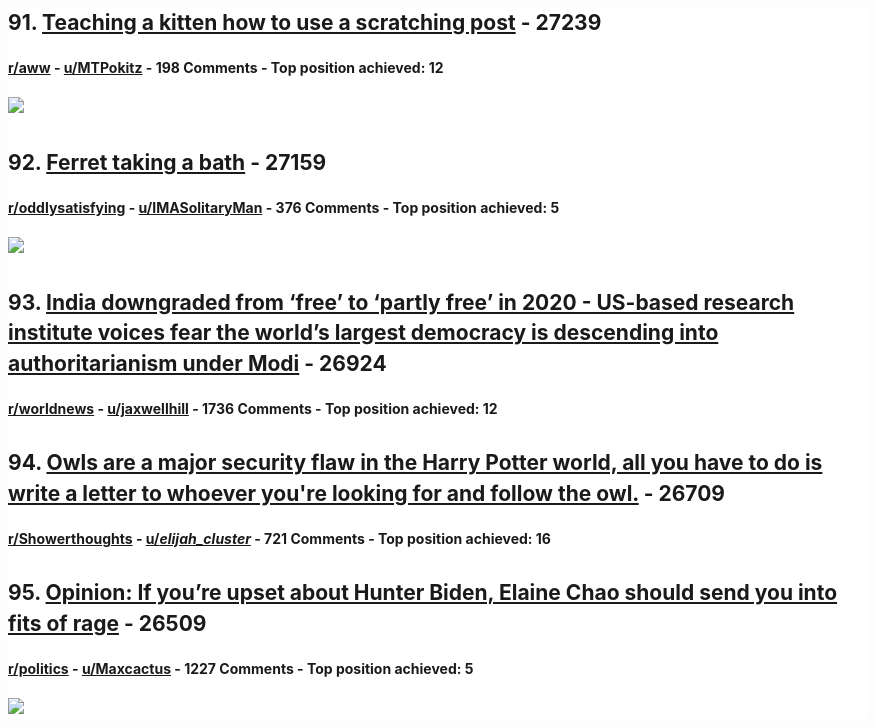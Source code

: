 ## 91. [Teaching a kitten how to use a scratching post](http://reddit.com/r/aww/comments/lzcyms/teaching_a_kitten_how_to_use_a_scratching_post/) - 27239
#### [r/aww](http://reddit.com/r/aww) - [u/MTPokitz](http://reddit.com/u/MTPokitz) - 198 Comments - Top position achieved: 12

<a href="https://v.redd.it/5d2uc0jfjhl61"><img src="https://b.thumbs.redditmedia.com/n7-ihZoHulQVecEdTBapsNKlOdDncKTorZGOaMd4bxE.jpg"></img></a>

## 92. [Ferret taking a bath](http://reddit.com/r/oddlysatisfying/comments/lz836t/ferret_taking_a_bath/) - 27159
#### [r/oddlysatisfying](http://reddit.com/r/oddlysatisfying) - [u/IMASolitaryMan](http://reddit.com/u/IMASolitaryMan) - 376 Comments - Top position achieved: 5

<a href="https://v.redd.it/4amjspjbdgl61"><img src="https://b.thumbs.redditmedia.com/vlUjidWCdKovVEwawxEYH4Ba1ANbhPp2mD4JZFOo8Kg.jpg"></img></a>

## 93. [India downgraded from ‘free’ to ‘partly free’ in 2020 - US-based research institute voices fear the world’s largest democracy is descending into authoritarianism under Modi](http://reddit.com/r/worldnews/comments/lzbsqy/india_downgraded_from_free_to_partly_free_in_2020/) - 26924
#### [r/worldnews](http://reddit.com/r/worldnews) - [u/jaxwellhill](http://reddit.com/u/jaxwellhill) - 1736 Comments - Top position achieved: 12

## 94. [Owls are a major security flaw in the Harry Potter world, all you have to do is write a letter to whoever you're looking for and follow the owl.](http://reddit.com/r/Showerthoughts/comments/lz5nia/owls_are_a_major_security_flaw_in_the_harry/) - 26709
#### [r/Showerthoughts](http://reddit.com/r/Showerthoughts) - [u/_elijah_cluster_](http://reddit.com/u/_elijah_cluster_) - 721 Comments - Top position achieved: 16

## 95. [Opinion: If you’re upset about Hunter Biden, Elaine Chao should send you into fits of rage](http://reddit.com/r/politics/comments/lz46zn/opinion_if_youre_upset_about_hunter_biden_elaine/) - 26509
#### [r/politics](http://reddit.com/r/politics) - [u/Maxcactus](http://reddit.com/u/Maxcactus) - 1227 Comments - Top position achieved: 5

<a href="https://www.washingtonpost.com/opinions/2021/03/05/elaine-chao-china-deals-hunter-biden/"><img src="https://a.thumbs.redditmedia.com/i9vVIxeBtzzsp5cBCsBQbUzhbITfLjQqiI2vJwAftV4.jpg"></img></a>
